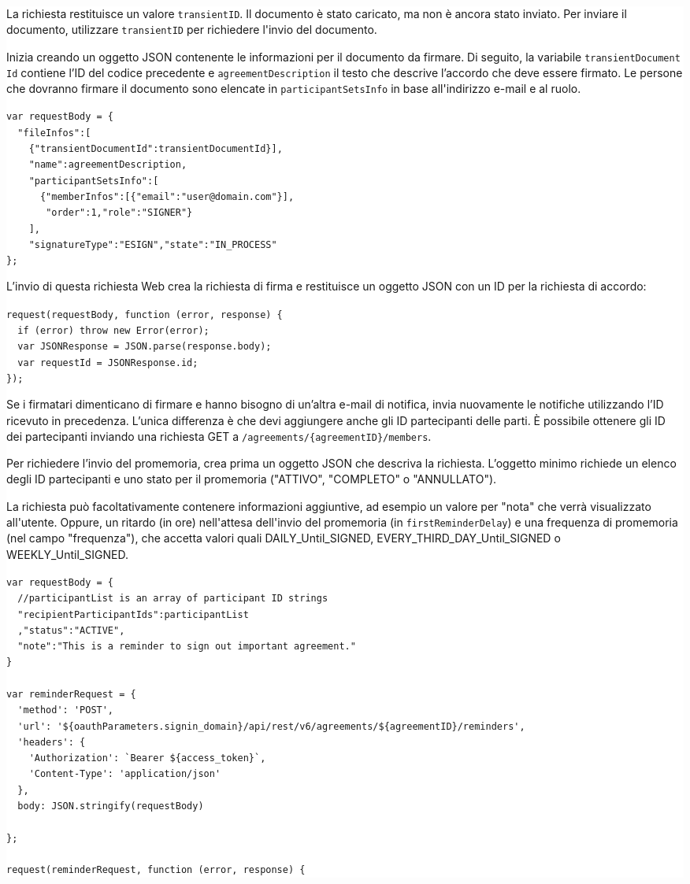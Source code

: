 La richiesta restituisce un valore `transientID`. Il documento è stato caricato, ma non è ancora stato inviato. Per inviare il documento, utilizzare `transientID` per richiedere l&#39;invio del documento.

Inizia creando un oggetto JSON contenente le informazioni per il documento da firmare. Di seguito, la variabile `transientDocumentId` contiene l’ID del codice precedente e `agreementDescription` il testo che descrive l’accordo che deve essere firmato. Le persone che dovranno firmare il documento sono elencate in `participantSetsInfo` in base all&#39;indirizzo e-mail e al ruolo.

```
var requestBody = {
  "fileInfos":[
    {"transientDocumentId":transientDocumentId}],
    "name":agreementDescription,
    "participantSetsInfo":[
      {"memberInfos":[{"email":"user@domain.com"}],
       "order":1,"role":"SIGNER"}
    ],
    "signatureType":"ESIGN","state":"IN_PROCESS"
};
```

L’invio di questa richiesta Web crea la richiesta di firma e restituisce un oggetto JSON con un ID per la richiesta di accordo:

```
request(requestBody, function (error, response) {
  if (error) throw new Error(error);
  var JSONResponse = JSON.parse(response.body);
  var requestId = JSONResponse.id;
});
```

Se i firmatari dimenticano di firmare e hanno bisogno di un’altra e-mail di notifica, invia nuovamente le notifiche utilizzando l’ID ricevuto in precedenza. L’unica differenza è che devi aggiungere anche gli ID partecipanti delle parti. È possibile ottenere gli ID dei partecipanti inviando una richiesta GET a `/agreements/{agreementID}/members`.

Per richiedere l’invio del promemoria, crea prima un oggetto JSON che descriva la richiesta. L’oggetto minimo richiede un elenco degli ID partecipanti e uno stato per il promemoria (&quot;ATTIVO&quot;, &quot;COMPLETO&quot; o &quot;ANNULLATO&quot;).

La richiesta può facoltativamente contenere informazioni aggiuntive, ad esempio un valore per &quot;nota&quot; che verrà visualizzato all&#39;utente. Oppure, un ritardo (in ore) nell&#39;attesa dell&#39;invio del promemoria (in `firstReminderDelay`) e una frequenza di promemoria (nel campo &quot;frequenza&quot;), che accetta valori quali DAILY_Until_SIGNED, EVERY_THIRD_DAY_Until_SIGNED o WEEKLY_Until_SIGNED.

```
var requestBody = {
  //participantList is an array of participant ID strings
  "recipientParticipantIds":participantList
  ,"status":"ACTIVE",
  "note":"This is a reminder to sign out important agreement."
}
 
var reminderRequest = {
  'method': 'POST',
  'url': '${oauthParameters.signin_domain}/api/rest/v6/agreements/${agreementID}/reminders',
  'headers': {
    'Authorization': `Bearer ${access_token}`,
    'Content-Type': 'application/json'
  },
  body: JSON.stringify(requestBody)
 
};

request(reminderRequest, function (error, response) {
```